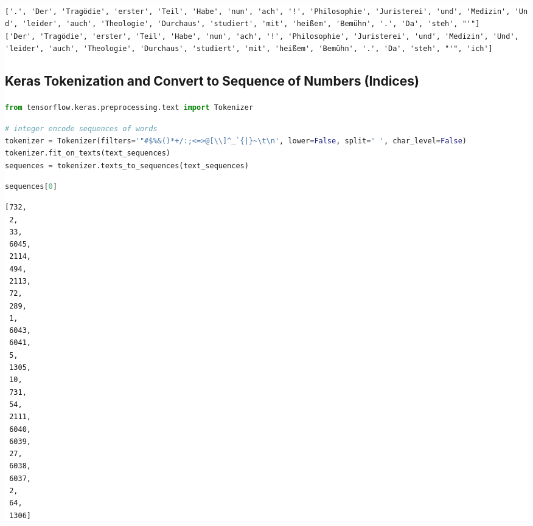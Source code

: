     ['.', 'Der', 'Tragödie', 'erster', 'Teil', 'Habe', 'nun', 'ach', '!', 'Philosophie', 'Juristerei', 'und', 'Medizin', 'Und', 'leider', 'auch', 'Theologie', 'Durchaus', 'studiert', 'mit', 'heißem', 'Bemühn', '.', 'Da', 'steh', "'"]
    ['Der', 'Tragödie', 'erster', 'Teil', 'Habe', 'nun', 'ach', '!', 'Philosophie', 'Juristerei', 'und', 'Medizin', 'Und', 'leider', 'auch', 'Theologie', 'Durchaus', 'studiert', 'mit', 'heißem', 'Bemühn', '.', 'Da', 'steh', "'", 'ich']


## Keras Tokenization and Convert to Sequence of Numbers (Indices) 


```python
from tensorflow.keras.preprocessing.text import Tokenizer
```


```python
# integer encode sequences of words
tokenizer = Tokenizer(filters='"#$%&()*+/:;<=>@[\\]^_`{|}~\t\n', lower=False, split=' ', char_level=False)
tokenizer.fit_on_texts(text_sequences)
sequences = tokenizer.texts_to_sequences(text_sequences)
```


```python
sequences[0]
```




    [732,
     2,
     33,
     6045,
     2114,
     494,
     2113,
     72,
     289,
     1,
     6043,
     6041,
     5,
     1305,
     10,
     731,
     54,
     2111,
     6040,
     6039,
     27,
     6038,
     6037,
     2,
     64,
     1306]

